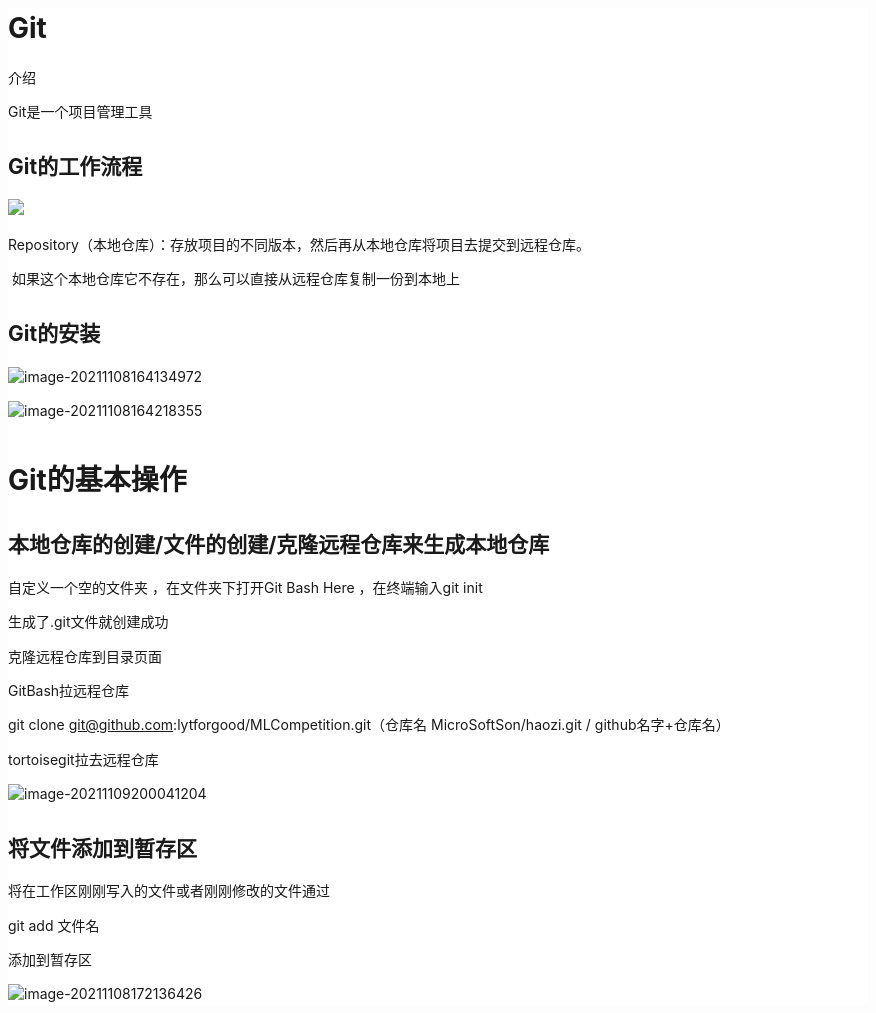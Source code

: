 # Git

介绍

Git是一个项目管理工具



## Git的工作流程

![	](C:\Users\dell\AppData\Roaming\Typora\typora-user-images\image-20211108155714233.png)

Repository（本地仓库）：存放项目的不同版本，然后再从本地仓库将项目去提交到远程仓库。

​												如果这个本地仓库它不存在，那么可以直接从远程仓库复制一份到本地上

## Git的安装



![image-20211108164134972](C:\Users\dell\AppData\Roaming\Typora\typora-user-images\image-20211108164134972.png)

![image-20211108164218355](C:\Users\dell\AppData\Roaming\Typora\typora-user-images\image-20211108164218355.png)

# Git的基本操作

## 本地仓库的创建/文件的创建/克隆远程仓库来生成本地仓库

自定义一个空的文件夹 ，在文件夹下打开Git Bash Here ，在终端输入git init

生成了.git文件就创建成功



克隆远程仓库到目录页面

GitBash拉远程仓库

git clone git@github.com:lytforgood/MLCompetition.git（仓库名    MicroSoftSon/haozi.git  /  github名字+仓库名）   

tortoisegit拉去远程仓库

![image-20211109200041204](C:\Users\dell\AppData\Roaming\Typora\typora-user-images\image-20211109200041204.png)

## 将文件添加到暂存区

将在工作区刚刚写入的文件或者刚刚修改的文件通过

git add 文件名

添加到暂存区

![image-20211108172136426](C:\Users\dell\AppData\Roaming\Typora\typora-user-images\image-20211108172136426.png)
